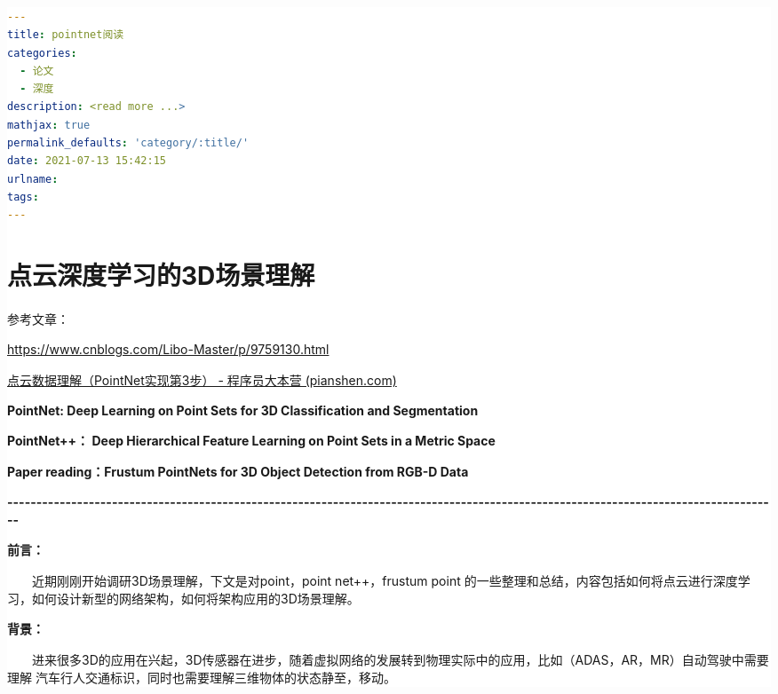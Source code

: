 ```yaml
---
title: pointnet阅读
categories:
  - 论文
  - 深度
description: <read more ...>
mathjax: true
permalink_defaults: 'category/:title/'
date: 2021-07-13 15:42:15
urlname:
tags:
---
```


# 点云深度学习的3D场景理解 

参考文章：

https://www.cnblogs.com/Libo-Master/p/9759130.html

[点云数据理解（PointNet实现第3步） - 程序员大本营 (pianshen.com)](https://www.pianshen.com/article/77051119364/)



**PointNet: Deep Learning on Point Sets for 3D Classification and Segmentation**

**PointNet++： Deep Hierarchical Feature Learning on Point Sets in a Metric Space**

**Paper reading：Frustum PointNets for 3D Object Detection from RGB-D Data**

**\-------------------------------------------------------------------------------------------------------------------------------------**

**前言：** 

　　近期刚刚开始调研3D场景理解，下文是对point，point net++，frustum point 的一些整理和总结，内容包括如何将点云进行深度学习，如何设计新型的网络架构，如何将架构应用的3D场景理解。

**背景：**

　　进来很多3D的应用在兴起，3D传感器在进步，随着虚拟网络的发展转到物理实际中的应用，比如（ADAS，AR，MR）自动驾驶中需要理解 汽车行人交通标识，同时也需要理解三维物体的状态静至，移动。
